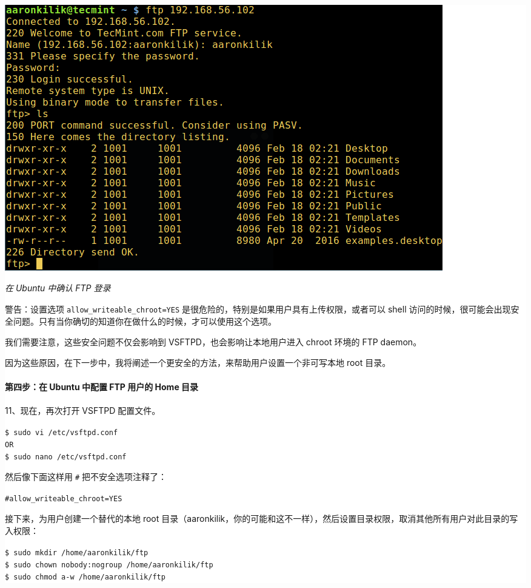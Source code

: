[![Verify FTP Login in Ubuntu](image/t0109d37ea0b10a60e2.png)](http://www.tecmint.com/wp-content/uploads/2017/02/Verify-FTP-Login-in-Ubuntu.png)

*在 Ubuntu 中确认 FTP 登录*

警告：设置选项 `allow_writeable_chroot=YES` 是很危险的，特别是如果用户具有上传权限，或者可以 shell 访问的时候，很可能会出现安全问题。只有当你确切的知道你在做什么的时候，才可以使用这个选项。

我们需要注意，这些安全问题不仅会影响到 VSFTPD，也会影响让本地用户进入 chroot 环境的 FTP daemon。

因为这些原因，在下一步中，我将阐述一个更安全的方法，来帮助用户设置一个非可写本地 root 目录。

#### 第四步：在 Ubuntu 中配置 FTP 用户的 Home 目录

11、现在，再次打开 VSFTPD 配置文件。

```
$ sudo vi /etc/vsftpd.conf
OR
$ sudo nano /etc/vsftpd.conf
```

然后像下面这样用 `#` 把不安全选项注释了：

```
#allow_writeable_chroot=YES
```

接下来，为用户创建一个替代的本地 root 目录（aaronkilik，你的可能和这不一样），然后设置目录权限，取消其他所有用户对此目录的写入权限：

```
$ sudo mkdir /home/aaronkilik/ftp
$ sudo chown nobody:nogroup /home/aaronkilik/ftp
$ sudo chmod a-w /home/aaronkilik/ftp
```

